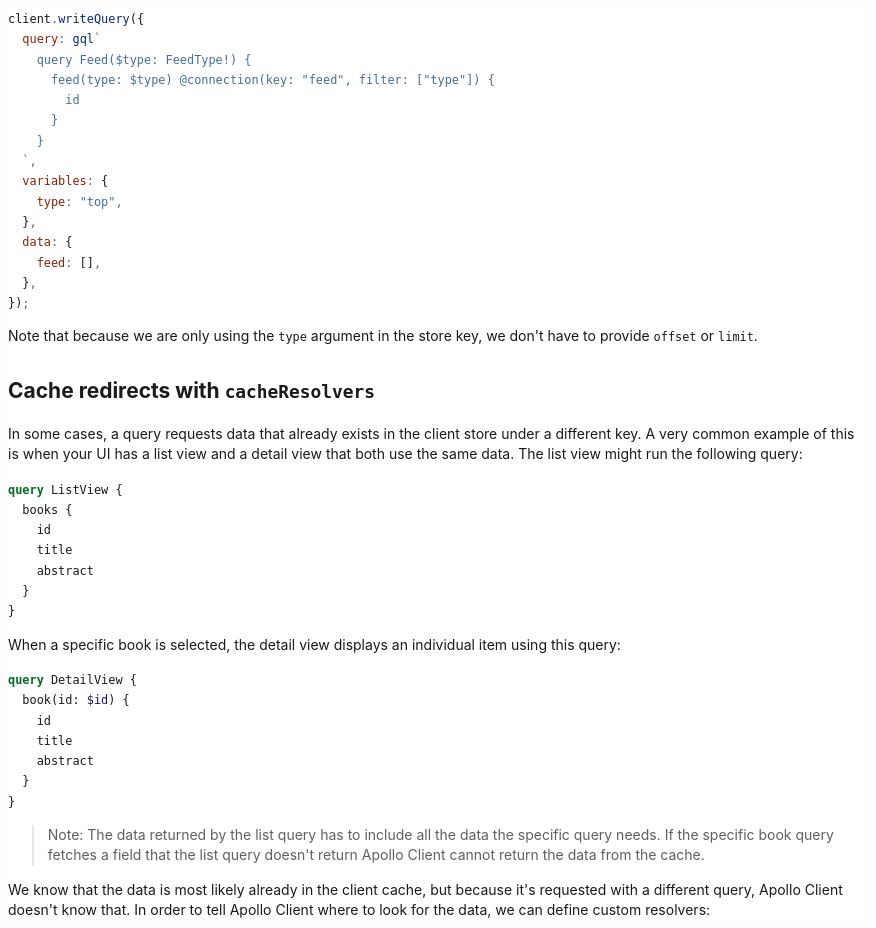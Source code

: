 ```js
client.writeQuery({
  query: gql`
    query Feed($type: FeedType!) {
      feed(type: $type) @connection(key: "feed", filter: ["type"]) {
        id
      }
    }
  `,
  variables: {
    type: "top",
  },
  data: {
    feed: [],
  },
});
```

Note that because we are only using the `type` argument in the store key, we don't have to provide `offset` or `limit`.

## Cache redirects with `cacheResolvers`

In some cases, a query requests data that already exists in the client store under a different key. A very common example of this is when your UI has a list view and a detail view that both use the same data. The list view might run the following query:

```graphql
query ListView {
  books {
    id
    title
    abstract
  }
}
```

When a specific book is selected, the detail view displays an individual item using this query:

```graphql
query DetailView {
  book(id: $id) {
    id
    title
    abstract
  }
}
```

> Note: The data returned by the list query has to include all the data the specific query needs. If the specific book query fetches a field that the list query doesn't return Apollo Client cannot return the data from the cache.

We know that the data is most likely already in the client cache, but because it's requested with a different query, Apollo Client doesn't know that. In order to tell Apollo Client where to look for the data, we can define custom resolvers:
